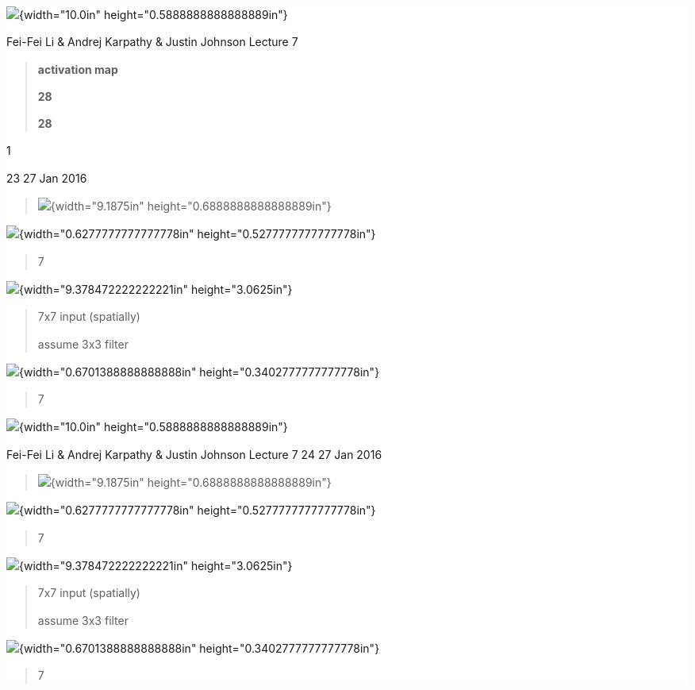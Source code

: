 ![](media/image84.jpeg){width="10.0in" height="0.5888888888888889in"}

Fei-Fei Li & Andrej Karpathy & Justin Johnson Lecture 7

> **activation map**
>
> **28**
>
> **28**

1

23 27 Jan 2016

> ![](media/image85.jpeg){width="9.1875in"
> height="0.6888888888888889in"}

![](media/image86.jpeg){width="0.6277777777777778in"
height="0.5277777777777778in"}

> 7

![](media/image87.jpeg){width="9.378472222222221in" height="3.0625in"}

> 7x7 input (spatially)
>
> assume 3x3 filter

![](media/image88.jpeg){width="0.6701388888888888in"
height="0.3402777777777778in"}

> 7

![](media/image89.jpeg){width="10.0in" height="0.5888888888888889in"}

Fei-Fei Li & Andrej Karpathy & Justin Johnson Lecture 7 24 27 Jan 2016

> ![](media/image90.jpeg){width="9.1875in"
> height="0.6888888888888889in"}

![](media/image91.jpeg){width="0.6277777777777778in"
height="0.5277777777777778in"}

> 7

![](media/image92.jpeg){width="9.378472222222221in" height="3.0625in"}

> 7x7 input (spatially)
>
> assume 3x3 filter

![](media/image93.jpeg){width="0.6701388888888888in"
height="0.3402777777777778in"}

> 7
